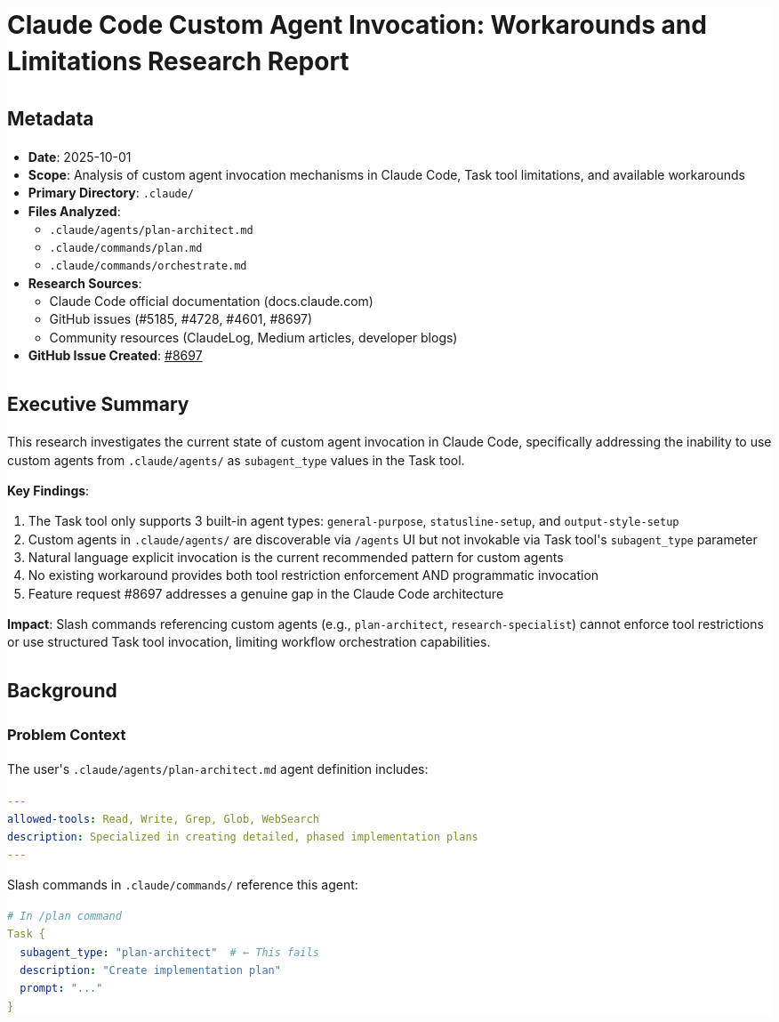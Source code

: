 # Claude Code Custom Agent Invocation: Workarounds and Limitations Research Report

## Metadata
- **Date**: 2025-10-01
- **Scope**: Analysis of custom agent invocation mechanisms in Claude Code, Task tool limitations, and available workarounds
- **Primary Directory**: `.claude/`
- **Files Analyzed**:
  - `.claude/agents/plan-architect.md`
  - `.claude/commands/plan.md`
  - `.claude/commands/orchestrate.md`
- **Research Sources**:
  - Claude Code official documentation (docs.claude.com)
  - GitHub issues (#5185, #4728, #4601, #8697)
  - Community resources (ClaudeLog, Medium articles, developer blogs)
- **GitHub Issue Created**: [#8697](https://github.com/anthropics/claude-code/issues/8697)

## Executive Summary

This research investigates the current state of custom agent invocation in Claude Code, specifically addressing the inability to use custom agents from `.claude/agents/` as `subagent_type` values in the Task tool.

**Key Findings**:
1. The Task tool only supports 3 built-in agent types: `general-purpose`, `statusline-setup`, and `output-style-setup`
2. Custom agents in `.claude/agents/` are discoverable via `/agents` UI but not invokable via Task tool's `subagent_type` parameter
3. Natural language explicit invocation is the current recommended pattern for custom agents
4. No existing workaround provides both tool restriction enforcement AND programmatic invocation
5. Feature request #8697 addresses a genuine gap in the Claude Code architecture

**Impact**: Slash commands referencing custom agents (e.g., `plan-architect`, `research-specialist`) cannot enforce tool restrictions or use structured Task tool invocation, limiting workflow orchestration capabilities.

## Background

### Problem Context

The user's `.claude/agents/plan-architect.md` agent definition includes:
```yaml
---
allowed-tools: Read, Write, Grep, Glob, WebSearch
description: Specialized in creating detailed, phased implementation plans
---
```

Slash commands in `.claude/commands/` reference this agent:
```yaml
# In /plan command
Task {
  subagent_type: "plan-architect"  # ← This fails
  description: "Create implementation plan"
  prompt: "..."
}
```
